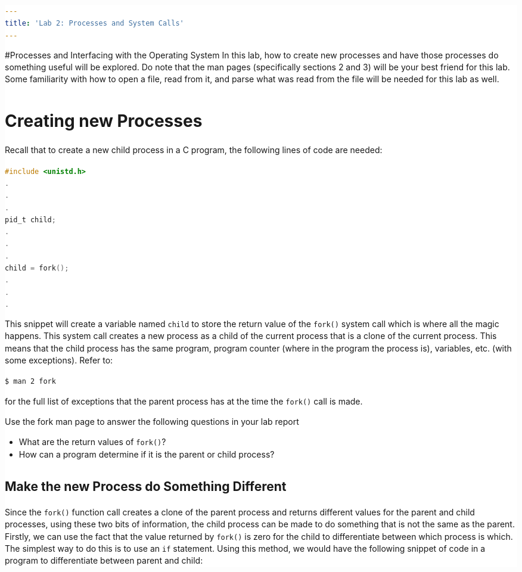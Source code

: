 ```yaml
---
title: 'Lab 2: Processes and System Calls'
---
```


#Processes and Interfacing with the Operating System
In this lab, how to create new processes and have those processes do something useful will be explored.  Do note that the man pages (specifically sections 2 and 3) will be your best friend for this lab.  Some familiarity with how to open a file, read from it, and parse what was read from the file will be needed for this lab as well.


# Creating new Processes
Recall that to create a new child process in a C program, the following lines of code are needed:


~~~c
#include <unistd.h>
.
.
.
pid_t child;
.
.
.
child = fork();
.
.
.
~~~


This snippet will create a variable named `child` to store the return value of the `fork()` system call which is where all the magic happens.  This system call creates a new process as a child of the current process that is a clone of the current process.  This means that the child process has the same program, program counter (where in the program the process is), variables, etc.  (with some exceptions). Refer to:

~~~bash
$ man 2 fork
~~~

for the full list of exceptions that the parent process has at the time the `fork()` call is made.

Use the fork man page to answer the following questions in your lab report

 - What are the return values of `fork()`?
 - How can a program determine if it is the parent or child process?


## Make the new Process do Something Different
Since the `fork()` function call creates a clone of the parent process and returns different values for the parent and child processes, using these two bits of information, the child process can be made to do something that is not the same as the parent.  Firstly, we can use the fact that the value returned by `fork()` is zero for the child to differentiate between which process is which.  The simplest way to do this is to use an `if` statement.  Using this method, we would have the following snippet of code in a program to differentiate between parent and child:
